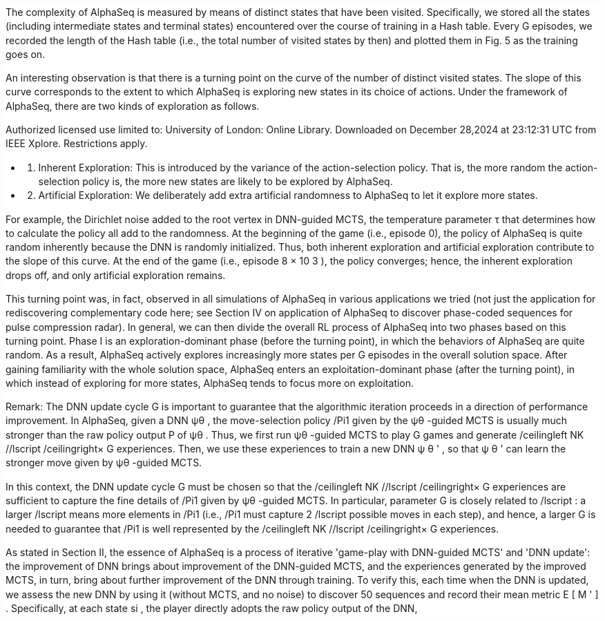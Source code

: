 The complexity of AlphaSeq is measured by means of distinct states that have been visited. Specifically, we stored all the states (including intermediate states and terminal states) encountered over the course of training in a Hash table. Every G episodes, we recorded the length of the Hash table (i.e., the total number of visited states by then) and plotted them in Fig. 5 as the training goes on.

An interesting observation is that there is a turning point on the curve of the number of distinct visited states. The slope of this curve corresponds to the extent to which AlphaSeq is exploring new states in its choice of actions. Under the framework of AlphaSeq, there are two kinds of exploration as follows.

Authorized licensed use limited to: University of London: Online Library. Downloaded on December 28,2024 at 23:12:31 UTC from IEEE Xplore.  Restrictions apply.

- 1) Inherent Exploration: This is introduced by the variance of the action-selection policy. That is, the more random the action-selection policy is, the more new states are likely to be explored by AlphaSeq.
- 2) Artificial Exploration: We deliberately add extra artificial randomness to AlphaSeq to let it explore more states.

For example, the Dirichlet noise added to the root vertex in DNN-guided MCTS, the temperature parameter τ that determines how to calculate the policy all add to the randomness. At the beginning of the game (i.e., episode 0), the policy of AlphaSeq is quite random inherently because the DNN is randomly initialized. Thus, both inherent exploration and artificial exploration contribute to the slope of this curve. At the end of the game (i.e., episode 8 × 10 3 ), the policy converges; hence, the inherent exploration drops off, and only artificial exploration remains.

This turning point was, in fact, observed in all simulations of AlphaSeq in various applications we tried (not just the application for rediscovering complementary code here; see Section IV on application of AlphaSeq to discover phase-coded sequences for pulse compression radar). In general, we can then divide the overall RL process of AlphaSeq into two phases based on this turning point. Phase I is an exploration-dominant phase (before the turning point), in which the behaviors of AlphaSeq are quite random. As a result, AlphaSeq actively explores increasingly more states per G episodes in the overall solution space. After gaining familiarity with the whole solution space, AlphaSeq enters an exploitation-dominant phase (after the turning point), in which instead of exploring for more states, AlphaSeq tends to focus more on exploitation.

Remark: The DNN update cycle G is important to guarantee that the algorithmic iteration proceeds in a direction of performance improvement. In AlphaSeq, given a DNN ψθ , the move-selection policy /Pi1 given by the ψθ -guided MCTS is usually much stronger than the raw policy output P of ψθ . Thus, we first run ψθ -guided MCTS to play G games and generate /ceilingleft NK //lscript /ceilingright× G experiences. Then, we use these experiences to train a new DNN ψ θ ' , so that ψ θ ' can learn the stronger move given by ψθ -guided MCTS.

In this context, the DNN update cycle G must be chosen so that the /ceilingleft NK //lscript /ceilingright× G experiences are sufficient to capture the fine details of /Pi1 given by ψθ -guided MCTS. In particular, parameter G is closely related to /lscript : a larger /lscript means more elements in /Pi1 (i.e., /Pi1 must capture 2 /lscript possible moves in each step), and hence, a larger G is needed to guarantee that /Pi1 is well represented by the /ceilingleft NK //lscript /ceilingright× G experiences.

As stated in Section II, the essence of AlphaSeq is a process of iterative 'game-play with DNN-guided MCTS' and 'DNN update': the improvement of DNN brings about improvement of the DNN-guided MCTS, and the experiences generated by the improved MCTS, in turn, bring about further improvement of the DNN through training. To verify this, each time when the DNN is updated, we assess the new DNN by using it (without MCTS, and no noise) to discover 50 sequences and record their mean metric E [ M ' ] . Specifically, at each state si , the player directly adopts the raw policy output of the DNN,
